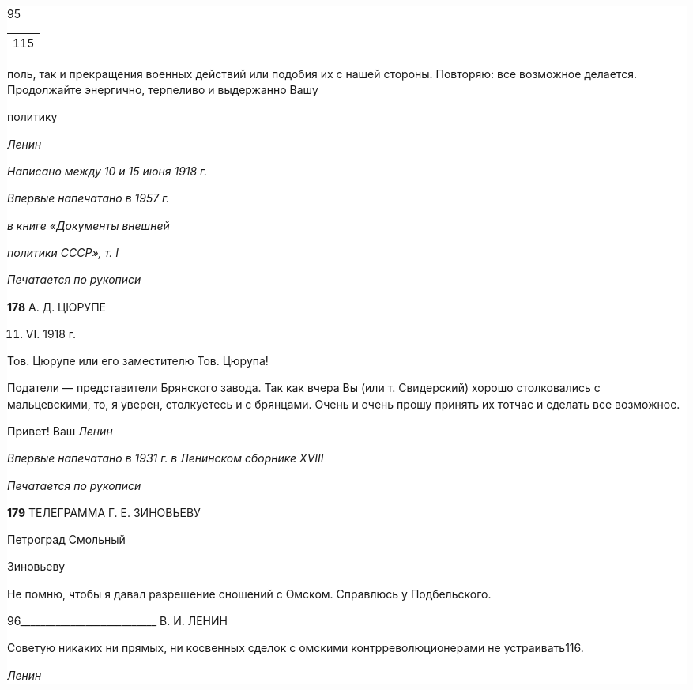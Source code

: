 95

  

|   |
|---|
|115|

поль, так и прекращения военных действий или подобия их с нашей стороны. Повто­ряю: все возможное делается. Продолжайте энергично, терпеливо и выдержанно Вашу

политику

_Ленин_

  

_Написано между 10 и 15 июня 1918 г._

_Впервые напечатано в 1957 г._

_в книге «Документы внешней_

_политики СССР», т._ _I_

  

_Печатается по рукописи_

  

**178** А. Д. ЦЮРУПЕ

11. VI. 1918 г.

Тов. Цюрупе или его заместителю Тов. Цюрупа!

Податели — представители Брянского завода. Так как вчера Вы (или т. Свидерский) хорошо столковались с мальцевскими, то, я уверен, столкуетесь и с брянцами. Очень и очень прошу принять их тотчас и сделать все возможное.

Привет! Ваш _Ленин_

  

_Впервые напечатано в 1931 г. в Ленинском сборнике_ _XVIII_

  

_Печатается по рукописи_

  

**179** ТЕЛЕГРАММА Г. Е. ЗИНОВЬЕВУ

Петроград Смольный

Зиновьеву

Не помню, чтобы я давал разрешение сношений с Омском. Справлюсь у Подбельского.

  

96___________________________ В. И. ЛЕНИН

Советую никаких ни прямых, ни косвенных сделок с омскими контрреволюционе­рами не устраивать116.

_Ленин_
